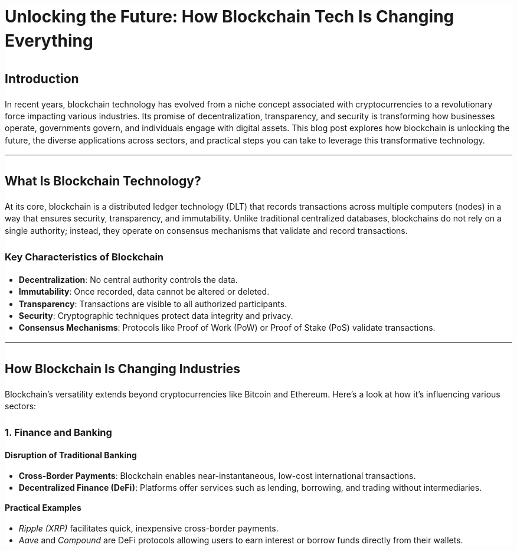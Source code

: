 # Unlocking the Future: How Blockchain Tech Is Changing Everything

## Introduction

In recent years, blockchain technology has evolved from a niche concept associated with cryptocurrencies to a revolutionary force impacting various industries. Its promise of decentralization, transparency, and security is transforming how businesses operate, governments govern, and individuals engage with digital assets. This blog post explores how blockchain is unlocking the future, the diverse applications across sectors, and practical steps you can take to leverage this transformative technology.

---

## What Is Blockchain Technology?

At its core, blockchain is a distributed ledger technology (DLT) that records transactions across multiple computers (nodes) in a way that ensures security, transparency, and immutability. Unlike traditional centralized databases, blockchains do not rely on a single authority; instead, they operate on consensus mechanisms that validate and record transactions.

### Key Characteristics of Blockchain

- **Decentralization**: No central authority controls the data.
- **Immutability**: Once recorded, data cannot be altered or deleted.
- **Transparency**: Transactions are visible to all authorized participants.
- **Security**: Cryptographic techniques protect data integrity and privacy.
- **Consensus Mechanisms**: Protocols like Proof of Work (PoW) or Proof of Stake (PoS) validate transactions.

---

## How Blockchain Is Changing Industries

Blockchain’s versatility extends beyond cryptocurrencies like Bitcoin and Ethereum. Here’s a look at how it’s influencing various sectors:

### 1. Finance and Banking

**Disruption of Traditional Banking**

- **Cross-Border Payments**: Blockchain enables near-instantaneous, low-cost international transactions.
- **Decentralized Finance (DeFi)**: Platforms offer services such as lending, borrowing, and trading without intermediaries.

**Practical Examples**

- *Ripple (XRP)* facilitates quick, inexpensive cross-border payments.
- *Aave* and *Compound* are DeFi protocols allowing users to earn interest or borrow funds directly from their wallets.
